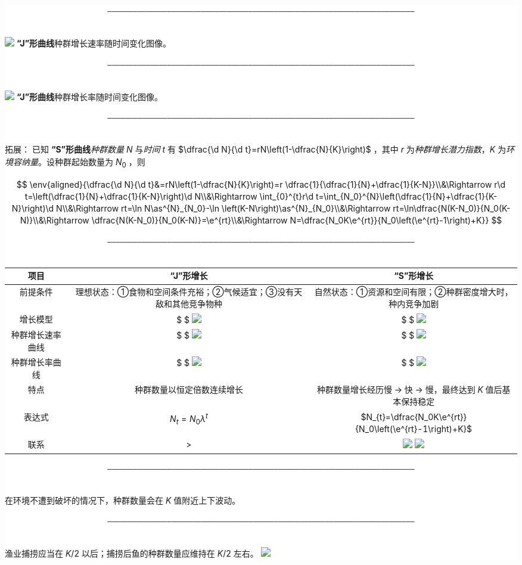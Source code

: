 <div style="text-align:center;padding-bottom:20px;"><code>————————————————————————————————————————————————————————————————————————</code></div>

![](images/2021-11-20-14-50-53.png)
**“$\mathrm{J}$”形曲线**种群增长速率随时间变化图像。

<div style="text-align:center;padding-bottom:20px;"><code>————————————————————————————————————————————————————————————————————————</code></div>

![](images/2021-11-20-14-59-06.png)
**“$\mathrm{J}$”形曲线**种群增长率随时间变化图像。

<div style="text-align:center;padding-bottom:20px;"><code>————————————————————————————————————————————————————————————————————————</code></div>

拓展：
已知 **“$\mathrm{S}$”形曲线***种群数量* $N$ 与*时间* $t$ 有 $\dfrac{\d N}{\d t}=rN\left(1-\dfrac{N}{K}\right)$ ，其中 $r$ 为*种群增长潜力指数*，$K$ 为*环境容纳量*。设种群起始数量为 $N_0$ ，则

$$
\env{aligned}{\dfrac{\d N}{\d t}&=rN\left(1-\dfrac{N}{K}\right)=r \dfrac{1}{\dfrac{1}{N}+\dfrac{1}{K-N}}\\&\Rightarrow r\d t=\left(\dfrac{1}{N}+\dfrac{1}{K-N}\right)\d N\\&\Rightarrow \int_{0}^{t}r\d t=\int_{N_0}^{N}\left(\dfrac{1}{N}+\dfrac{1}{K-N}\right)\d N\\&\Rightarrow rt=\ln N\as^{N}_{N_0}-\ln \left(K-N\right)\as^{N}_{N_0}\\&\Rightarrow rt=\ln\dfrac{N(K-N_0)}{N_0(K-N)}\\&\Rightarrow  \dfrac{N(K-N_0)}{N_0(K-N)}=\e^{rt}\\&\Rightarrow N=\dfrac{N_0K\e^{rt}}{N_0\left(\e^{rt}-1\right)+K}}
$$

<div style="text-align:center;padding-bottom:20px;"><code>————————————————————————————————————————————————————————————————————————</code></div>

|       项目       |                       “$\mathrm{J}$”形增长                        |                                “$\mathrm{S}$”形增长                                 |
| :--------------: | :---------------------------------------------------------------: | :---------------------------------------------------------------------------------: |
|     前提条件     | 理想状态：①食物和空间条件充裕；②气候适宜；③没有天敌和其他竞争物种 |              自然状态：①资源和空间有限；②种群密度增大时，种内竞争加剧               |
|     增长模型     |              $ $ ![](images/2021-11-20-14-47-45.png)              |                       $ $ ![](images/2021-11-20-13-32-30.png)                       |
| 种群增长速率曲线 |              $ $ ![](images/2021-11-20-14-50-53.png)              |                       $ $ ![](images/2021-11-20-13-40-01.png)                       |
|  种群增长率曲线  |              $ $ ![](images/2021-11-20-14-59-06.png)              |                       $ $ ![](images/2021-11-20-14-18-44.png)                       |
|       特点       |                    种群数量以恒定倍数连续增长                     | 种群数量增长经历慢 $\rightarrow$ 快 $\rightarrow$ 慢，最终达到 $K$ 值后基本保持稳定 |
|      表达式      |                      $N_{t}=N_0\lambda^{t}$                       |              $N_{t}=\dfrac{N_0K\e^{rt}}{N_0\left(\e^{rt}-1\right)+K}$               |
|       联系       |                                 >                                 |       ![](images/2021-11-20-14-46-27.png) ![](images/2021-11-20-16-53-21.png)       |

<div style="text-align:center;padding-bottom:20px;"><code>————————————————————————————————————————————————————————————————————————</code></div>

在环境不遭到破坏的情况下，种群数量会在 $K$ 值附近上下波动。

<div style="text-align:center;padding-bottom:20px;"><code>————————————————————————————————————————————————————————————————————————</code></div>

渔业捕捞应当在 $K / 2$ 以后；捕捞后鱼的种群数量应维持在 $K / 2$ 左右。
![](images/2021-11-20-13-32-30.png)
